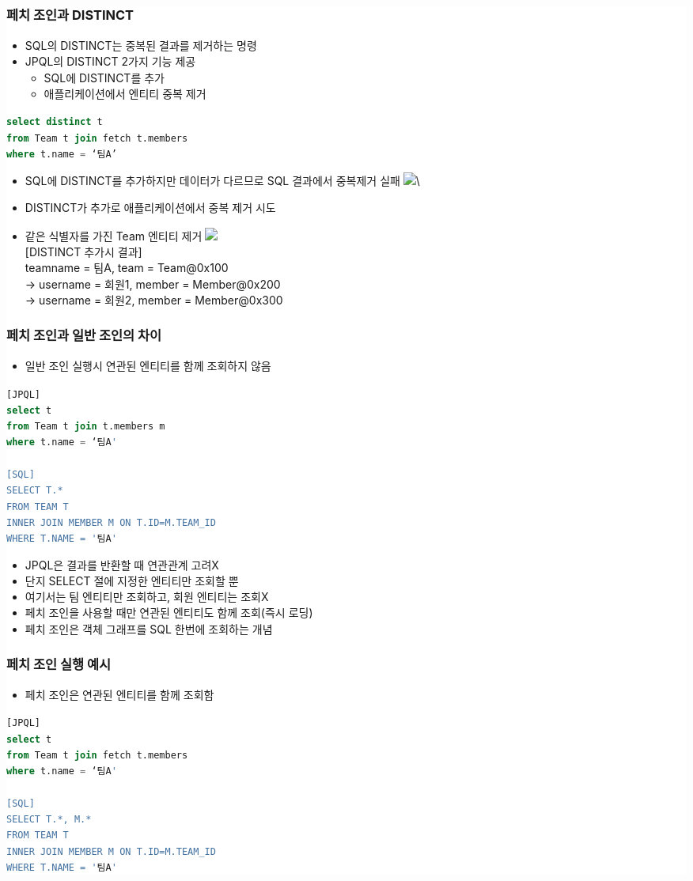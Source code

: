 ### 페치 조인과 DISTINCT
* SQL의 DISTINCT는 중복된 결과를 제거하는 명령
* JPQL의 DISTINCT 2가지 기능 제공
    * SQL에 DISTINCT를 추가
    * 애플리케이션에서 엔티티 중복 제거
```sql
select distinct t
from Team t join fetch t.members
where t.name = ‘팀A’
```
* SQL에 DISTINCT를 추가하지만 데이터가 다르므로 SQL 결과에서 중복제거 실패
<img width="80%" src="https://user-images.githubusercontent.com/41175779/117015886-1f962800-ad2d-11eb-98d5-8ee72c76e7c5.png"/>\

* DISTINCT가 추가로 애플리케이션에서 중복 제거 시도
* 같은 식별자를 가진 Team 엔티티 제거
<img width="80%" src="https://user-images.githubusercontent.com/41175779/117018802-cda2d180-ad2f-11eb-8ceb-53b79354efab.png"/>\
[DISTINCT 추가시 결과]  
teamname = 팀A, team = Team@0x100  
-> username = 회원1, member = Member@0x200  
-> username = 회원2, member = Member@0x300  

### 페치 조인과 일반 조인의 차이
* 일반 조인 실행시 연관된 엔티티를 함께 조회하지 않음
```sql
[JPQL]
select t
from Team t join t.members m
where t.name = ‘팀A'

[SQL]
SELECT T.*
FROM TEAM T
INNER JOIN MEMBER M ON T.ID=M.TEAM_ID
WHERE T.NAME = '팀A'
```
* JPQL은 결과를 반환할 때 연관관계 고려X
* 단지 SELECT 절에 지정한 엔티티만 조회할 뿐
* 여기서는 팀 엔티티만 조회하고, 회원 엔티티는 조회X
* 페치 조인을 사용할 때만 연관된 엔티티도 함께 조회(즉시 로딩)
* 페치 조인은 객체 그래프를 SQL 한번에 조회하는 개념

### 페치 조인 실행 예시
* 페치 조인은 연관된 엔티티를 함께 조회함
```sql
[JPQL]
select t
from Team t join fetch t.members
where t.name = ‘팀A'

[SQL]
SELECT T.*, M.*
FROM TEAM T
INNER JOIN MEMBER M ON T.ID=M.TEAM_ID
WHERE T.NAME = '팀A'
```
